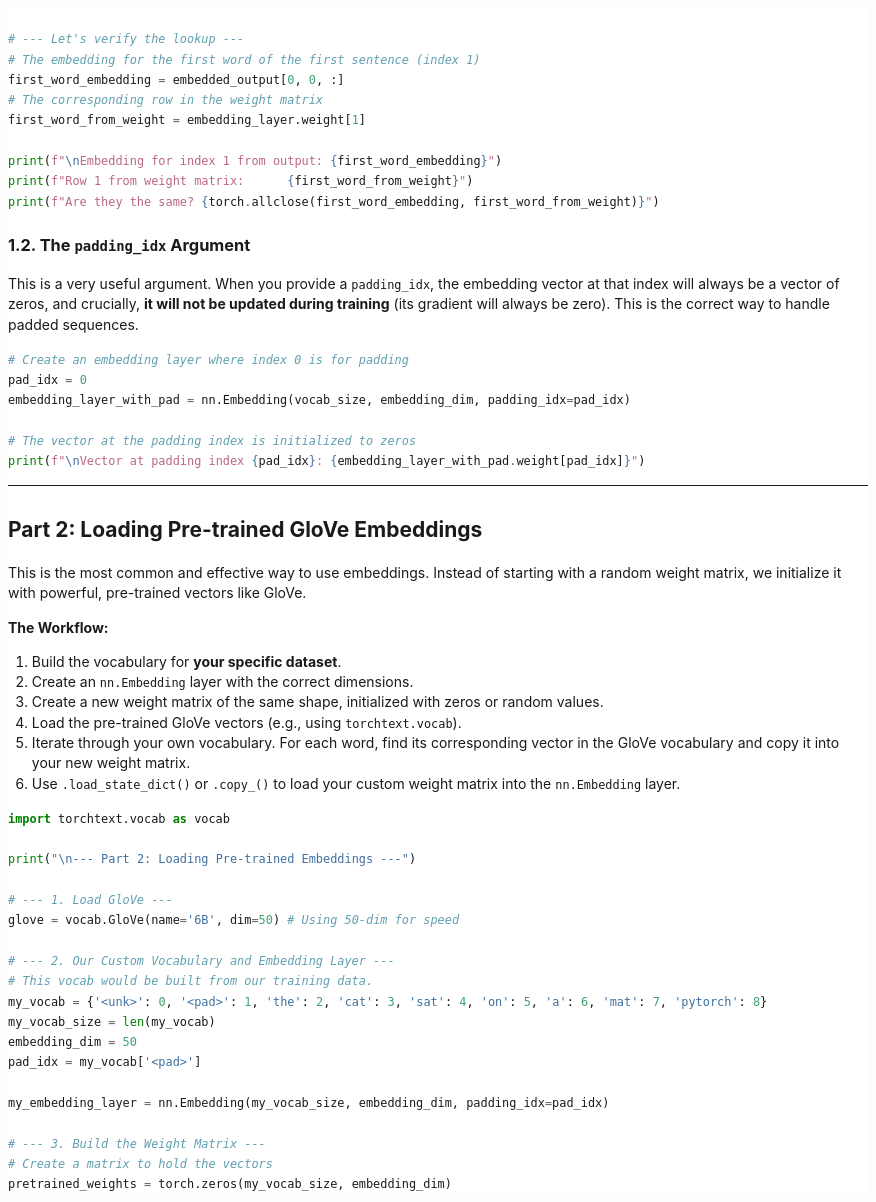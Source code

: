 ```python

# --- Let's verify the lookup ---
# The embedding for the first word of the first sentence (index 1)
first_word_embedding = embedded_output[0, 0, :]
# The corresponding row in the weight matrix
first_word_from_weight = embedding_layer.weight[1]

print(f"\nEmbedding for index 1 from output: {first_word_embedding}")
print(f"Row 1 from weight matrix:      {first_word_from_weight}")
print(f"Are they the same? {torch.allclose(first_word_embedding, first_word_from_weight)}")
```

### 1.2. The `padding_idx` Argument

This is a very useful argument. When you provide a `padding_idx`, the embedding vector at that index will always be a vector of zeros, and crucially, **it will not be updated during training** (its gradient will always be zero). This is the correct way to handle padded sequences.

```python
# Create an embedding layer where index 0 is for padding
pad_idx = 0
embedding_layer_with_pad = nn.Embedding(vocab_size, embedding_dim, padding_idx=pad_idx)

# The vector at the padding index is initialized to zeros
print(f"\nVector at padding index {pad_idx}: {embedding_layer_with_pad.weight[pad_idx]}")
```

---

## Part 2: Loading Pre-trained GloVe Embeddings

This is the most common and effective way to use embeddings. Instead of starting with a random weight matrix, we initialize it with powerful, pre-trained vectors like GloVe.

**The Workflow:**
1.  Build the vocabulary for **your specific dataset**.
2.  Create an `nn.Embedding` layer with the correct dimensions.
3.  Create a new weight matrix of the same shape, initialized with zeros or random values.
4.  Load the pre-trained GloVe vectors (e.g., using `torchtext.vocab`).
5.  Iterate through your own vocabulary. For each word, find its corresponding vector in the GloVe vocabulary and copy it into your new weight matrix.
6.  Use `.load_state_dict()` or `.copy_()` to load your custom weight matrix into the `nn.Embedding` layer.

```python
import torchtext.vocab as vocab

print("\n--- Part 2: Loading Pre-trained Embeddings ---")

# --- 1. Load GloVe ---
glove = vocab.GloVe(name='6B', dim=50) # Using 50-dim for speed

# --- 2. Our Custom Vocabulary and Embedding Layer ---
# This vocab would be built from our training data.
my_vocab = {'<unk>': 0, '<pad>': 1, 'the': 2, 'cat': 3, 'sat': 4, 'on': 5, 'a': 6, 'mat': 7, 'pytorch': 8}
my_vocab_size = len(my_vocab)
embedding_dim = 50
pad_idx = my_vocab['<pad>']

my_embedding_layer = nn.Embedding(my_vocab_size, embedding_dim, padding_idx=pad_idx)

# --- 3. Build the Weight Matrix ---
# Create a matrix to hold the vectors
pretrained_weights = torch.zeros(my_vocab_size, embedding_dim)
```